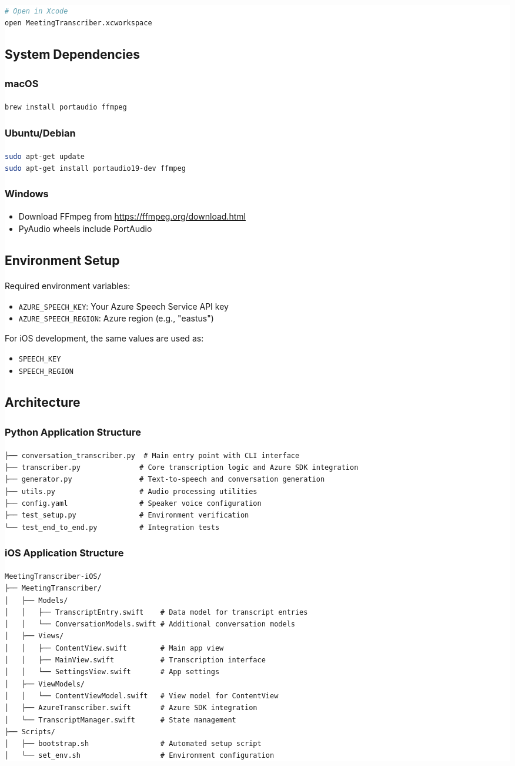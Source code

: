 ```bash
# Open in Xcode
open MeetingTranscriber.xcworkspace
```

## System Dependencies

### macOS
```bash
brew install portaudio ffmpeg
```

### Ubuntu/Debian
```bash
sudo apt-get update
sudo apt-get install portaudio19-dev ffmpeg
```

### Windows
- Download FFmpeg from https://ffmpeg.org/download.html
- PyAudio wheels include PortAudio

## Environment Setup

Required environment variables:
- `AZURE_SPEECH_KEY`: Your Azure Speech Service API key
- `AZURE_SPEECH_REGION`: Azure region (e.g., "eastus")

For iOS development, the same values are used as:
- `SPEECH_KEY`
- `SPEECH_REGION`

## Architecture

### Python Application Structure
```
├── conversation_transcriber.py  # Main entry point with CLI interface
├── transcriber.py              # Core transcription logic and Azure SDK integration
├── generator.py                # Text-to-speech and conversation generation
├── utils.py                    # Audio processing utilities
├── config.yaml                 # Speaker voice configuration
├── test_setup.py               # Environment verification
└── test_end_to_end.py          # Integration tests
```

### iOS Application Structure
```
MeetingTranscriber-iOS/
├── MeetingTranscriber/
│   ├── Models/
│   │   ├── TranscriptEntry.swift    # Data model for transcript entries
│   │   └── ConversationModels.swift # Additional conversation models
│   ├── Views/
│   │   ├── ContentView.swift        # Main app view
│   │   ├── MainView.swift           # Transcription interface
│   │   └── SettingsView.swift       # App settings
│   ├── ViewModels/
│   │   └── ContentViewModel.swift   # View model for ContentView
│   ├── AzureTranscriber.swift       # Azure SDK integration
│   └── TranscriptManager.swift      # State management
├── Scripts/
│   ├── bootstrap.sh                 # Automated setup script
│   └── set_env.sh                   # Environment configuration
```